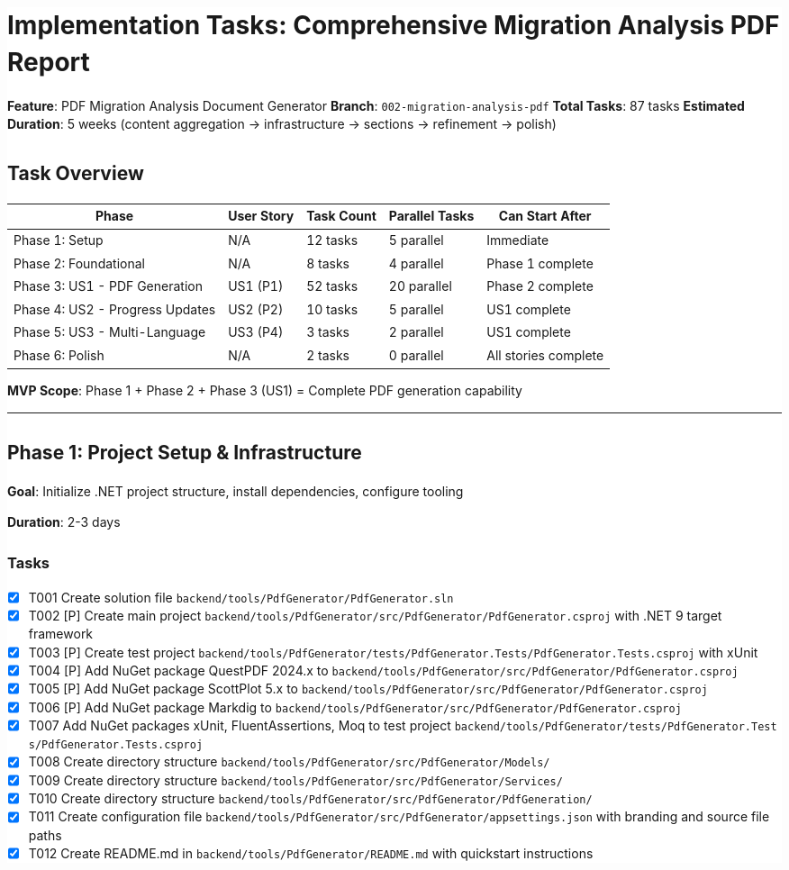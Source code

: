 # Implementation Tasks: Comprehensive Migration Analysis PDF Report

**Feature**: PDF Migration Analysis Document Generator
**Branch**: `002-migration-analysis-pdf`
**Total Tasks**: 87 tasks
**Estimated Duration**: 5 weeks (content aggregation → infrastructure → sections → refinement → polish)

## Task Overview

| Phase | User Story | Task Count | Parallel Tasks | Can Start After |
|-------|------------|------------|----------------|-----------------|
| Phase 1: Setup | N/A | 12 tasks | 5 parallel | Immediate |
| Phase 2: Foundational | N/A | 8 tasks | 4 parallel | Phase 1 complete |
| Phase 3: US1 - PDF Generation | US1 (P1) | 52 tasks | 20 parallel | Phase 2 complete |
| Phase 4: US2 - Progress Updates | US2 (P2) | 10 tasks | 5 parallel | US1 complete |
| Phase 5: US3 - Multi-Language | US3 (P4) | 3 tasks | 2 parallel | US1 complete |
| Phase 6: Polish | N/A | 2 tasks | 0 parallel | All stories complete |

**MVP Scope**: Phase 1 + Phase 2 + Phase 3 (US1) = Complete PDF generation capability

---

## Phase 1: Project Setup & Infrastructure

**Goal**: Initialize .NET project structure, install dependencies, configure tooling

**Duration**: 2-3 days

### Tasks

- [X] T001 Create solution file `backend/tools/PdfGenerator/PdfGenerator.sln`
- [X] T002 [P] Create main project `backend/tools/PdfGenerator/src/PdfGenerator/PdfGenerator.csproj` with .NET 9 target framework
- [X] T003 [P] Create test project `backend/tools/PdfGenerator/tests/PdfGenerator.Tests/PdfGenerator.Tests.csproj` with xUnit
- [X] T004 [P] Add NuGet package QuestPDF 2024.x to `backend/tools/PdfGenerator/src/PdfGenerator/PdfGenerator.csproj`
- [X] T005 [P] Add NuGet package ScottPlot 5.x to `backend/tools/PdfGenerator/src/PdfGenerator/PdfGenerator.csproj`
- [X] T006 [P] Add NuGet package Markdig to `backend/tools/PdfGenerator/src/PdfGenerator/PdfGenerator.csproj`
- [X] T007 Add NuGet packages xUnit, FluentAssertions, Moq to test project `backend/tools/PdfGenerator/tests/PdfGenerator.Tests/PdfGenerator.Tests.csproj`
- [X] T008 Create directory structure `backend/tools/PdfGenerator/src/PdfGenerator/Models/`
- [X] T009 Create directory structure `backend/tools/PdfGenerator/src/PdfGenerator/Services/`
- [X] T010 Create directory structure `backend/tools/PdfGenerator/src/PdfGenerator/PdfGeneration/`
- [X] T011 Create configuration file `backend/tools/PdfGenerator/src/PdfGenerator/appsettings.json` with branding and source file paths
- [X] T012 Create README.md in `backend/tools/PdfGenerator/README.md` with quickstart instructions
